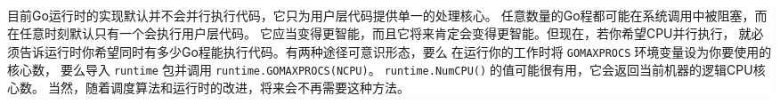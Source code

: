 目前Go运行时的实现默认并不会并行执行代码，它只为用户层代码提供单一的处理核心。 任意数量的Go程都可能在系统调用中被阻塞，而在任意时刻默认只有一个会执行用户层代码。 它应当变得更智能，而且它将来肯定会变得更智能。但现在，若你希望CPU并行执行， 就必须告诉运行时你希望同时有多少Go程能执行代码。有两种途径可意识形态，要么 在运行你的工作时将 `GOMAXPROCS` 环境变量设为你要使用的核心数， 要么导入 `runtime` 包并调用 `runtime.GOMAXPROCS(NCPU)`。 `runtime.NumCPU()` 的值可能很有用，它会返回当前机器的逻辑CPU核心数。 当然，随着调度算法和运行时的改进，将来会不再需要这种方法。

